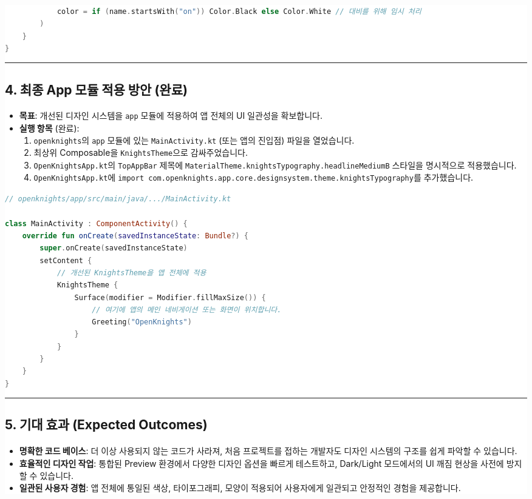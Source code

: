 ```kotlin
            color = if (name.startsWith("on")) Color.Black else Color.White // 대비를 위해 임시 처리
        )
    }
}

```

---

## 4. 최종 App 모듈 적용 방안 (완료)

- **목표**: 개선된 디자인 시스템을 `app` 모듈에 적용하여 앱 전체의 UI 일관성을 확보합니다.
- **실행 항목** (완료):
  1.  `openknights`의 `app` 모듈에 있는 `MainActivity.kt` (또는 앱의 진입점) 파일을 열었습니다.
  2.  최상위 Composable을 `KnightsTheme`으로 감싸주었습니다.
  3.  `OpenKnightsApp.kt`의 `TopAppBar` 제목에 `MaterialTheme.knightsTypography.headlineMediumB` 스타일을 명시적으로 적용했습니다.
  4.  `OpenKnightsApp.kt`에 `import com.openknights.app.core.designsystem.theme.knightsTypography`를 추가했습니다.

```kotlin
// openknights/app/src/main/java/.../MainActivity.kt

class MainActivity : ComponentActivity() {
    override fun onCreate(savedInstanceState: Bundle?) {
        super.onCreate(savedInstanceState)
        setContent {
            // 개선된 KnightsTheme을 앱 전체에 적용
            KnightsTheme {
                Surface(modifier = Modifier.fillMaxSize()) {
                    // 여기에 앱의 메인 네비게이션 또는 화면이 위치합니다.
                    Greeting("OpenKnights")
                }
            }
        }
    }
}
```

---

## 5. 기대 효과 (Expected Outcomes)

- **명확한 코드 베이스**: 더 이상 사용되지 않는 코드가 사라져, 처음 프로젝트를 접하는 개발자도 디자인 시스템의 구조를 쉽게 파악할 수 있습니다.
- **효율적인 디자인 작업**: 통합된 Preview 환경에서 다양한 디자인 옵션을 빠르게 테스트하고, Dark/Light 모드에서의 UI 깨짐 현상을 사전에 방지할 수 있습니다.
- **일관된 사용자 경험**: 앱 전체에 통일된 색상, 타이포그래피, 모양이 적용되어 사용자에게 일관되고 안정적인 경험을 제공합니다.